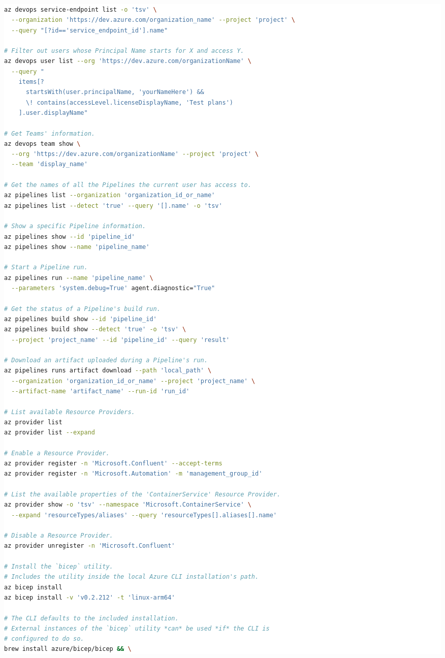 ```sh
az devops service-endpoint list -o 'tsv' \
  --organization 'https://dev.azure.com/organization_name' --project 'project' \
  --query "[?id=='service_endpoint_id'].name"

# Filter out users whose Principal Name starts for X and access Y.
az devops user list --org 'https://dev.azure.com/organizationName' \
  --query "
    items[?
      startsWith(user.principalName, 'yourNameHere') &&
      \! contains(accessLevel.licenseDisplayName, 'Test plans')
    ].user.displayName"

# Get Teams' information.
az devops team show \
  --org 'https://dev.azure.com/organizationName' --project 'project' \
  --team 'display_name'

# Get the names of all the Pipelines the current user has access to.
az pipelines list --organization 'organization_id_or_name'
az pipelines list --detect 'true' --query '[].name' -o 'tsv'

# Show a specific Pipeline information.
az pipelines show --id 'pipeline_id'
az pipelines show --name 'pipeline_name'

# Start a Pipeline run.
az pipelines run --name 'pipeline_name' \
  --parameters 'system.debug=True' agent.diagnostic="True"

# Get the status of a Pipeline's build run.
az pipelines build show --id 'pipeline_id'
az pipelines build show --detect 'true' -o 'tsv' \
  --project 'project_name' --id 'pipeline_id' --query 'result'

# Download an artifact uploaded during a Pipeline's run.
az pipelines runs artifact download --path 'local_path' \
  --organization 'organization_id_or_name' --project 'project_name' \
  --artifact-name 'artifact_name' --run-id 'run_id'

# List available Resource Providers.
az provider list
az provider list --expand

# Enable a Resource Provider.
az provider register -n 'Microsoft.Confluent' --accept-terms
az provider register -n 'Microsoft.Automation' -m 'management_group_id'

# List the available properties of the 'ContainerService' Resource Provider.
az provider show -o 'tsv' --namespace 'Microsoft.ContainerService' \
  --expand 'resourceTypes/aliases' --query 'resourceTypes[].aliases[].name'

# Disable a Resource Provider.
az provider unregister -n 'Microsoft.Confluent'

# Install the `bicep` utility.
# Includes the utility inside the local Azure CLI installation's path.
az bicep install
az bicep install -v 'v0.2.212' -t 'linux-arm64'

# The CLI defaults to the included installation.
# External instances of the `bicep` utility *can* be used *if* the CLI is
# configured to do so.
brew install azure/bicep/bicep && \
```

[authenticate with an azure container registry]: https://learn.microsoft.com/en-us/azure/container-registry/container-registry-authentication?tabs=azure-cli
[az aks reference]: https://learn.microsoft.com/en-us/cli/azure/aks
[az bicep]: https://learn.microsoft.com/en-us/cli/azure/bicep
[az reference]: https://learn.microsoft.com/en-us/cli/azure/reference-index
[bicep]: https://learn.microsoft.com/en-us/azure/azure-resource-manager/bicep/overview
[get started with azure cli]: https://learn.microsoft.com/en-us/cli/azure/get-started-with-azure-cli
[how to manage azure subscriptions with the azure cli]: https://learn.microsoft.com/en-us/cli/azure/manage-azure-subscriptions-azure-cli
[install azure cli on macos]: https://learn.microsoft.com/en-us/cli/azure/install-azure-cli-macos
[pat apis]: https://learn.microsoft.com/en-us/rest/api/azure/devops/tokens/pats
[remove a member]: https://learn.microsoft.com/en-us/graph/api/group-delete-members?view=graph-rest-1.0&tabs=http
[sign in with azure cli]: https://learn.microsoft.com/en-us/cli/azure/authenticate-azure-cli
[jmespath]: jmespath.md
[create and manage azure pipelines from the command line]: https://devblogs.microsoft.com/devops/create-and-manage-azure-pipelines-from-the-command-line/